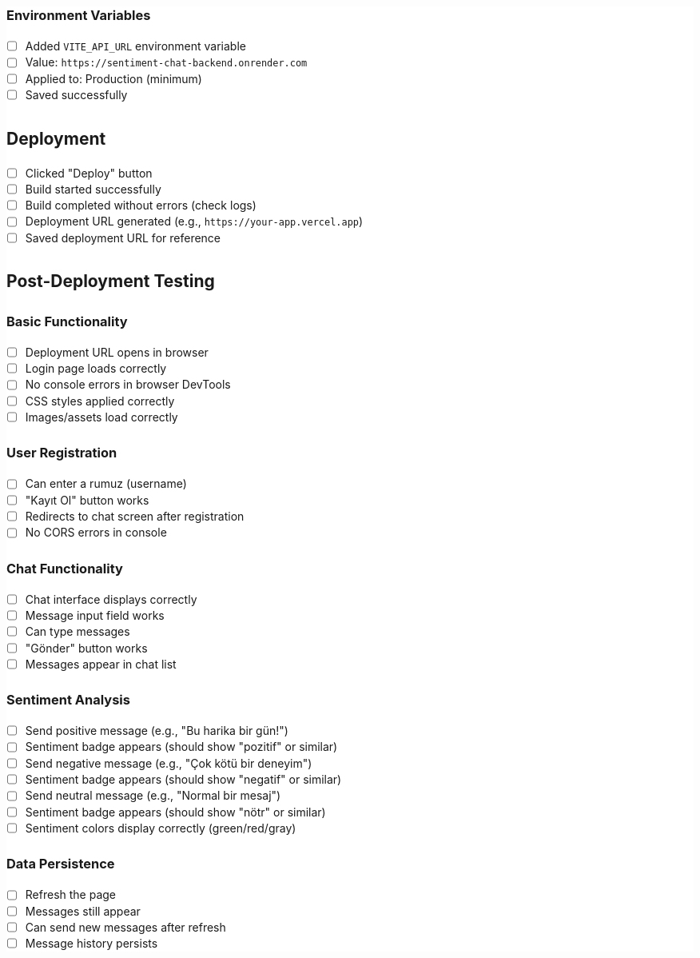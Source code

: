 ### Environment Variables
- [ ] Added `VITE_API_URL` environment variable
- [ ] Value: `https://sentiment-chat-backend.onrender.com`
- [ ] Applied to: Production (minimum)
- [ ] Saved successfully

## Deployment

- [ ] Clicked "Deploy" button
- [ ] Build started successfully
- [ ] Build completed without errors (check logs)
- [ ] Deployment URL generated (e.g., `https://your-app.vercel.app`)
- [ ] Saved deployment URL for reference

## Post-Deployment Testing

### Basic Functionality
- [ ] Deployment URL opens in browser
- [ ] Login page loads correctly
- [ ] No console errors in browser DevTools
- [ ] CSS styles applied correctly
- [ ] Images/assets load correctly

### User Registration
- [ ] Can enter a rumuz (username)
- [ ] "Kayıt Ol" button works
- [ ] Redirects to chat screen after registration
- [ ] No CORS errors in console

### Chat Functionality
- [ ] Chat interface displays correctly
- [ ] Message input field works
- [ ] Can type messages
- [ ] "Gönder" button works
- [ ] Messages appear in chat list

### Sentiment Analysis
- [ ] Send positive message (e.g., "Bu harika bir gün!")
- [ ] Sentiment badge appears (should show "pozitif" or similar)
- [ ] Send negative message (e.g., "Çok kötü bir deneyim")
- [ ] Sentiment badge appears (should show "negatif" or similar)
- [ ] Send neutral message (e.g., "Normal bir mesaj")
- [ ] Sentiment badge appears (should show "nötr" or similar)
- [ ] Sentiment colors display correctly (green/red/gray)

### Data Persistence
- [ ] Refresh the page
- [ ] Messages still appear
- [ ] Can send new messages after refresh
- [ ] Message history persists
